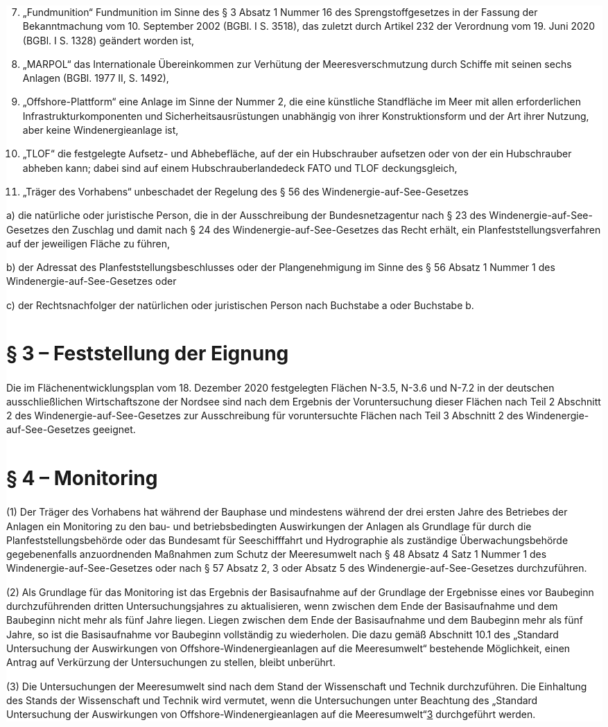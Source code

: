 7. „Fundmunition“ Fundmunition im Sinne des § 3 Absatz 1 Nummer 16 des Sprengstoffgesetzes in der Fassung der Bekanntmachung vom 10. September 2002 (BGBl. I S. 3518), das zuletzt durch Artikel 232 der Verordnung vom 19. Juni 2020 (BGBl. I S. 1328) geändert worden ist,

8. „MARPOL“ das Internationale Übereinkommen zur Verhütung der Meeresverschmutzung durch Schiffe mit seinen sechs Anlagen (BGBl. 1977 II, S. 1492),

9. „Offshore-Plattform“ eine Anlage im Sinne der Nummer 2, die eine künstliche Standfläche im Meer mit allen erforderlichen Infrastrukturkomponenten und Sicherheitsausrüstungen unabhängig von ihrer Konstruktionsform und der Art ihrer Nutzung, aber keine Windenergieanlage ist,

10. „TLOF“ die festgelegte Aufsetz- und Abhebefläche, auf der ein Hubschrauber aufsetzen oder von der ein Hubschrauber abheben kann; dabei sind auf einem Hubschrauberlandedeck FATO und TLOF deckungsgleich,

11. „Träger des Vorhabens“ unbeschadet der Regelung des § 56 des Windenergie-auf-See-Gesetzes

a) die natürliche oder juristische Person, die in der Ausschreibung der Bundesnetzagentur nach § 23 des Windenergie-auf-See-Gesetzes den Zuschlag und damit nach § 24 des Windenergie-auf-See-Gesetzes das Recht erhält, ein Planfeststellungsverfahren auf der jeweiligen Fläche zu führen,

b) der Adressat des Planfeststellungsbeschlusses oder der Plangenehmigung im Sinne des § 56 Absatz 1 Nummer 1 des Windenergie-auf-See-Gesetzes oder

c) der Rechtsnachfolger der natürlichen oder juristischen Person nach Buchstabe a oder Buchstabe b.

# § 3 – Feststellung der Eignung

Die im Flächenentwicklungsplan vom 18. Dezember 2020 festgelegten Flächen N-3.5, N-3.6 und N-7.2 in der deutschen ausschließlichen Wirtschaftszone der Nordsee sind nach dem Ergebnis der Voruntersuchung dieser Flächen nach Teil 2 Abschnitt 2 des Windenergie-auf-See-Gesetzes zur Ausschreibung für voruntersuchte Flächen nach Teil 3 Abschnitt 2 des Windenergie-auf-See-Gesetzes geeignet.

# § 4 – Monitoring

(1) Der Träger des Vorhabens hat während der Bauphase und mindestens während der drei ersten Jahre des Betriebes der Anlagen ein Monitoring zu den bau- und betriebsbedingten Auswirkungen der Anlagen als Grundlage für durch die Planfeststellungsbehörde oder das Bundesamt für Seeschifffahrt und Hydrographie als zuständige Überwachungsbehörde gegebenenfalls anzuordnenden Maßnahmen zum Schutz der Meeresumwelt nach § 48 Absatz 4 Satz 1 Nummer 1 des Windenergie-auf-See-Gesetzes oder nach § 57 Absatz 2, 3 oder Absatz 5 des Windenergie-auf-See-Gesetzes durchzuführen.

(2) Als Grundlage für das Monitoring ist das Ergebnis der Basisaufnahme auf der Grundlage der Ergebnisse eines vor Baubeginn durchzuführenden dritten Untersuchungsjahres zu aktualisieren, wenn zwischen dem Ende der Basisaufnahme und dem Baubeginn nicht mehr als fünf Jahre liegen. Liegen zwischen dem Ende der Basisaufnahme und dem Baubeginn mehr als fünf Jahre, so ist die Basisaufnahme vor Baubeginn vollständig zu wiederholen. Die dazu gemäß Abschnitt 10.1 des „Standard Untersuchung der Auswirkungen von Offshore-Windenergieanlagen auf die Meeresumwelt“ bestehende Möglichkeit, einen Antrag auf Verkürzung der Untersuchungen zu stellen, bleibt unberührt.

(3) Die Untersuchungen der Meeresumwelt sind nach dem Stand der Wissenschaft und Technik durchzuführen. Die Einhaltung des Stands der Wissenschaft und Technik wird vermutet, wenn die Untersuchungen unter Beachtung des „Standard Untersuchung der Auswirkungen von Offshore-Windenergieanlagen auf die Meeresumwelt“<span id="FnR.F820004_03"></span><a href="#F820004_03" class="FnR">3</a></sup> durchgeführt werden.
